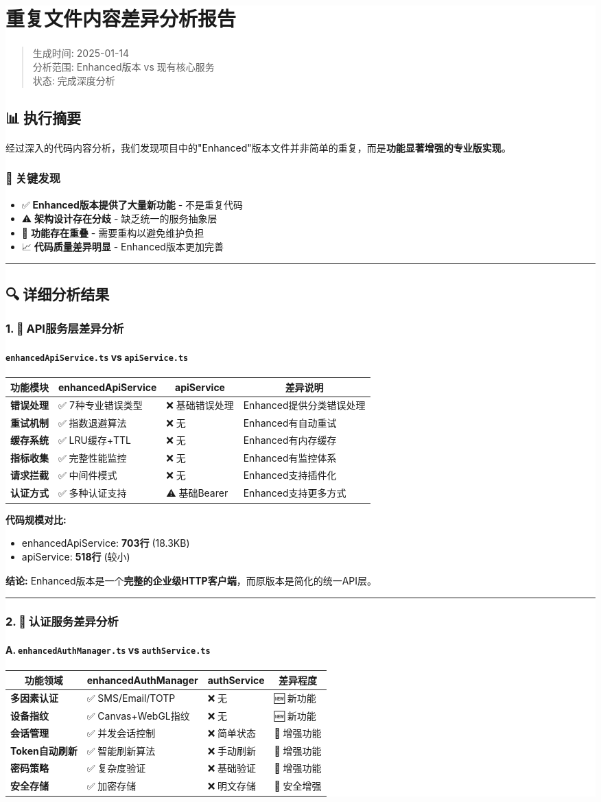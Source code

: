 # 重复文件内容差异分析报告

> 生成时间: 2025-01-14  
> 分析范围: Enhanced版本 vs 现有核心服务  
> 状态: 完成深度分析

## 📊 执行摘要

经过深入的代码内容分析，我们发现项目中的"Enhanced"版本文件并非简单的重复，而是**功能显著增强的专业版实现**。

### 🎯 关键发现

- ✅ **Enhanced版本提供了大量新功能** - 不是重复代码
- ⚠️ **架构设计存在分歧** - 缺乏统一的服务抽象层  
- 🔄 **功能存在重叠** - 需要重构以避免维护负担
- 📈 **代码质量差异明显** - Enhanced版本更加完善

---

## 🔍 详细分析结果

### 1. 📡 API服务层差异分析

#### `enhancedApiService.ts` vs `apiService.ts`

| 功能模块 | enhancedApiService | apiService | 差异说明 |
|---------|-------------------|------------|----------|
| **错误处理** | ✅ 7种专业错误类型 | ❌ 基础错误处理 | Enhanced提供分类错误处理 |
| **重试机制** | ✅ 指数退避算法 | ❌ 无 | Enhanced有自动重试 |
| **缓存系统** | ✅ LRU缓存+TTL | ❌ 无 | Enhanced有内存缓存 |
| **指标收集** | ✅ 完整性能监控 | ❌ 无 | Enhanced有监控体系 |
| **请求拦截** | ✅ 中间件模式 | ❌ 无 | Enhanced支持插件化 |
| **认证方式** | ✅ 多种认证支持 | ⚠️ 基础Bearer | Enhanced支持更多方式 |

**代码规模对比:**
- enhancedApiService: **703行** (18.3KB)
- apiService: **518行** (较小)

**结论:** Enhanced版本是一个**完整的企业级HTTP客户端**，而原版本是简化的统一API层。

---

### 2. 🔐 认证服务差异分析

#### A. `enhancedAuthManager.ts` vs `authService.ts`

| 功能领域 | enhancedAuthManager | authService | 差异程度 |
|---------|-------------------|-------------|---------|
| **多因素认证** | ✅ SMS/Email/TOTP | ❌ 无 | 🆕 新功能 |
| **设备指纹** | ✅ Canvas+WebGL指纹 | ❌ 无 | 🆕 新功能 |
| **会话管理** | ✅ 并发会话控制 | ❌ 简单状态 | 🔄 增强功能 |
| **Token自动刷新** | ✅ 智能刷新算法 | ❌ 手动刷新 | 🔄 增强功能 |
| **密码策略** | ✅ 复杂度验证 | ❌ 基础验证 | 🔄 增强功能 |
| **安全存储** | ✅ 加密存储 | ❌ 明文存储 | 🔄 安全增强 |
